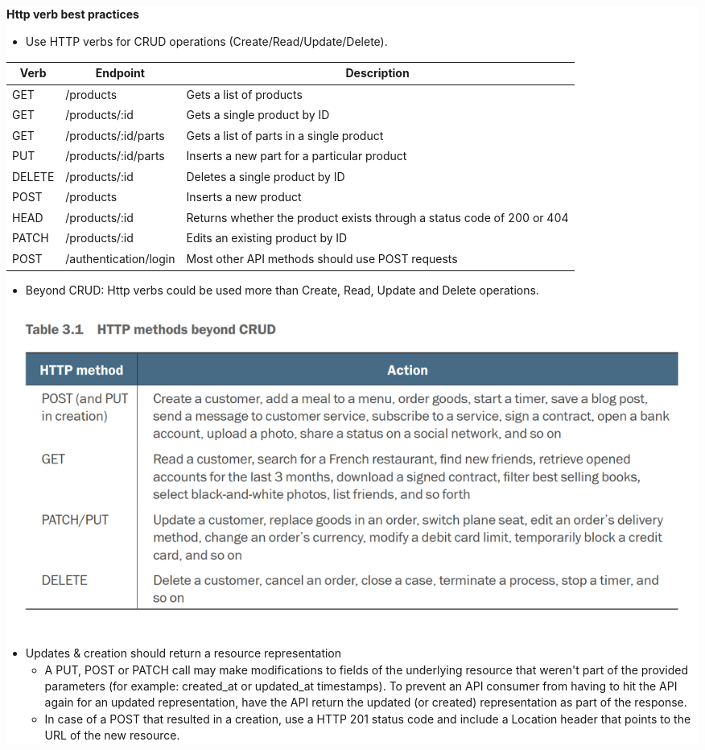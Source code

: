 **Http verb best practices**

* Use HTTP verbs for CRUD operations (Create/Read/Update/Delete).

| Verb   | Endpoint              | Description                                                            |
| ------ | --------------------- | ---------------------------------------------------------------------- |
| GET    | /products             | Gets a list of products                                                |
| GET    | /products/:id         | Gets a single product by ID                                            |
| GET    | /products/:id/parts   | Gets a list of parts in a single product                               |
| PUT    | /products/:id/parts   | Inserts a new part for a particular product                            |
| DELETE | /products/:id         | Deletes a single product by ID                                         |
| POST   | /products             | Inserts a new product                                                  |
| HEAD   | /products/:id         | Returns whether the product exists through a status code of 200 or 404 |
| PATCH  | /products/:id         | Edits an existing product by ID                                        |
| POST   | /authentication/login | Most other API methods should use POST requests                        |

* Beyond CRUD: Http verbs could be used more than Create, Read, Update and Delete operations. 

![](images/aqpi_design_beyondCrud.png)

* Updates & creation should return a resource representation
  * A PUT, POST or PATCH call may make modifications to fields of the underlying resource that weren't part of the provided parameters (for example: created_at or updated_at timestamps). To prevent an API consumer from having to hit the API again for an updated representation, have the API return the updated (or created) representation as part of the response.
  * In case of a POST that resulted in a creation, use a HTTP 201 status code and include a Location header that points to the URL of the new resource.
